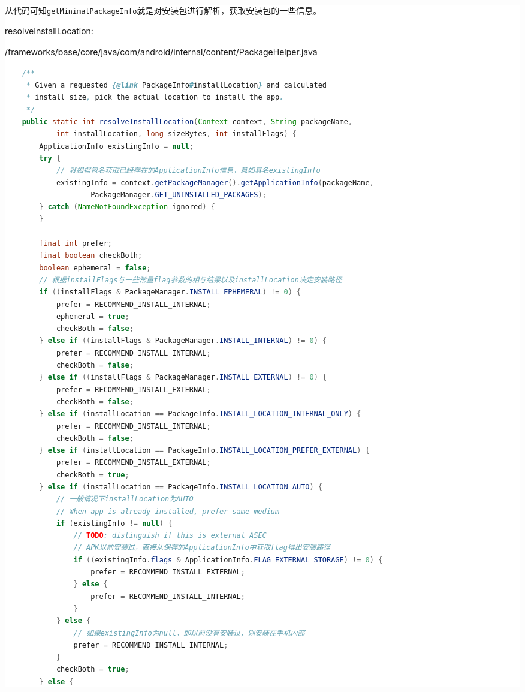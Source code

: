 从代码可知`getMinimalPackageInfo`就是对安装包进行解析，获取安装包的一些信息。

resolveInstallLocation:

/[frameworks](http://androidxref.com/7.1.1_r6/xref/frameworks/)/[base](http://androidxref.com/7.1.1_r6/xref/frameworks/base/)/[core](http://androidxref.com/7.1.1_r6/xref/frameworks/base/core/)/[java](http://androidxref.com/7.1.1_r6/xref/frameworks/base/core/java/)/[com](http://androidxref.com/7.1.1_r6/xref/frameworks/base/core/java/com/)/[android](http://androidxref.com/7.1.1_r6/xref/frameworks/base/core/java/com/android/)/[internal](http://androidxref.com/7.1.1_r6/xref/frameworks/base/core/java/com/android/internal/)/[content](http://androidxref.com/7.1.1_r6/xref/frameworks/base/core/java/com/android/internal/content/)/[PackageHelper.java](http://androidxref.com/7.1.1_r6/xref/frameworks/base/core/java/com/android/internal/content/PackageHelper.java)

``` java
    /**
     * Given a requested {@link PackageInfo#installLocation} and calculated
     * install size, pick the actual location to install the app.
     */
    public static int resolveInstallLocation(Context context, String packageName,
            int installLocation, long sizeBytes, int installFlags) {
        ApplicationInfo existingInfo = null;
        try {
            // 就根据包名获取已经存在的ApplicationInfo信息，意如其名existingInfo
            existingInfo = context.getPackageManager().getApplicationInfo(packageName,
                    PackageManager.GET_UNINSTALLED_PACKAGES);
        } catch (NameNotFoundException ignored) {
        }

        final int prefer;
        final boolean checkBoth;
        boolean ephemeral = false;
        // 根据installFlags与一些常量flag参数的相与结果以及installLocation决定安装路径
        if ((installFlags & PackageManager.INSTALL_EPHEMERAL) != 0) {
            prefer = RECOMMEND_INSTALL_INTERNAL;
            ephemeral = true;
            checkBoth = false;
        } else if ((installFlags & PackageManager.INSTALL_INTERNAL) != 0) {
            prefer = RECOMMEND_INSTALL_INTERNAL;
            checkBoth = false;
        } else if ((installFlags & PackageManager.INSTALL_EXTERNAL) != 0) {
            prefer = RECOMMEND_INSTALL_EXTERNAL;
            checkBoth = false;
        } else if (installLocation == PackageInfo.INSTALL_LOCATION_INTERNAL_ONLY) {
            prefer = RECOMMEND_INSTALL_INTERNAL;
            checkBoth = false;
        } else if (installLocation == PackageInfo.INSTALL_LOCATION_PREFER_EXTERNAL) {
            prefer = RECOMMEND_INSTALL_EXTERNAL;
            checkBoth = true;
        } else if (installLocation == PackageInfo.INSTALL_LOCATION_AUTO) {
            // 一般情况下installLocation为AUTO
            // When app is already installed, prefer same medium
            if (existingInfo != null) {
                // TODO: distinguish if this is external ASEC
                // APK以前安装过，直接从保存的ApplicationInfo中获取flag得出安装路径
                if ((existingInfo.flags & ApplicationInfo.FLAG_EXTERNAL_STORAGE) != 0) {
                    prefer = RECOMMEND_INSTALL_EXTERNAL;
                } else {
                    prefer = RECOMMEND_INSTALL_INTERNAL;
                }
            } else {
                // 如果existingInfo为null，即以前没有安装过，则安装在手机内部
                prefer = RECOMMEND_INSTALL_INTERNAL;
            }
            checkBoth = true;
        } else {
```